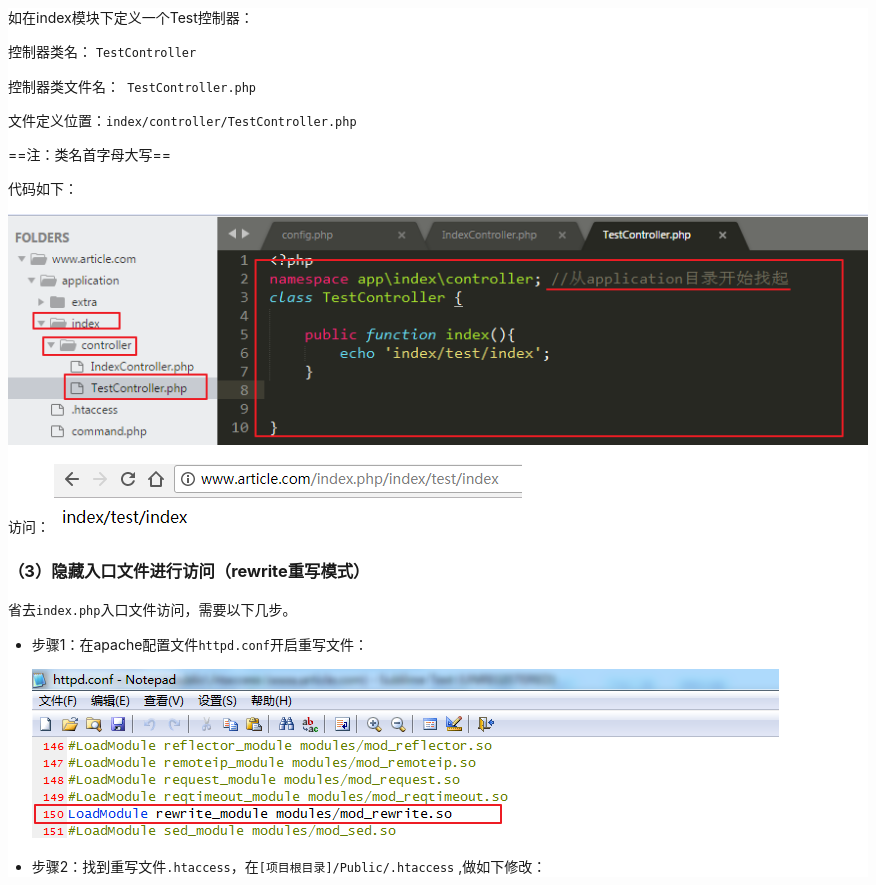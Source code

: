 

如在index模块下定义一个Test控制器：

控制器类名： `TestController`

控制器类文件名：` TestController.php`

文件定义位置：`index/controller/TestController.php`

==注：类名首字母大写==

代码如下：

![](media1/image23.png)

访问：
![](media1/image24.png)



### （3）隐藏入口文件进行访问（rewrite重写模式）

省去`index.php`入口文件访问，需要以下几步。

-   步骤1：在apache配置文件`httpd.conf`开启重写文件：

    ![](media1/image25.png)

    

-   步骤2：找到重写文件`.htaccess`，在`[项目根目录]/Public/.htaccess` ,做如下修改：

